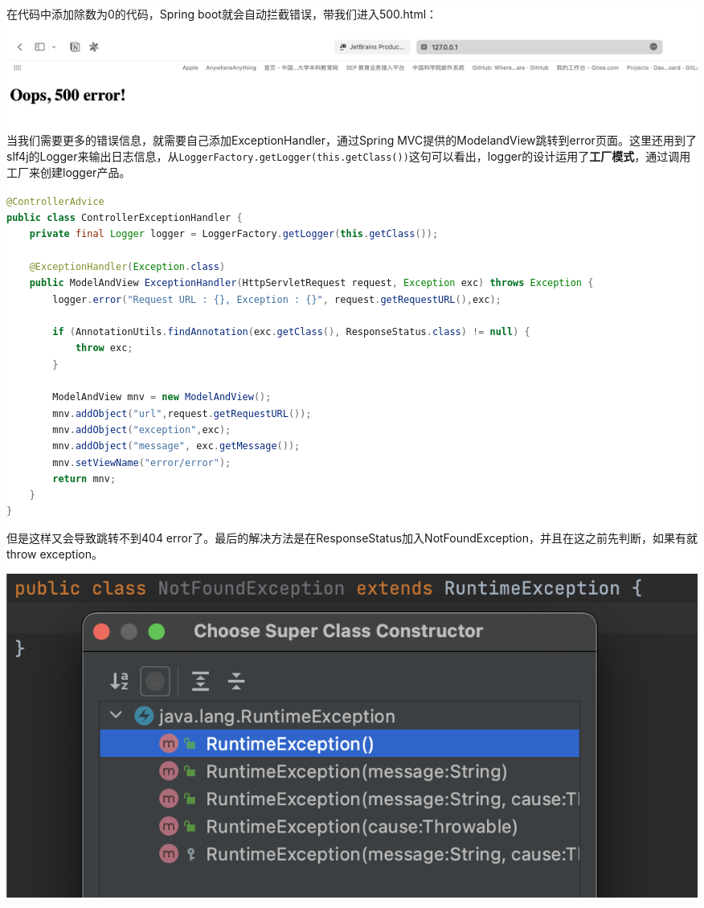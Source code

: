 在代码中添加除数为0的代码，Spring boot就会自动拦截错误，带我们进入500.html：

![image-20211127120218497](2-核心流程设计分析.assets/image-20211127120218497.png)

当我们需要更多的错误信息，就需要自己添加ExceptionHandler，通过Spring MVC提供的ModelandView跳转到error页面。这里还用到了slf4j的Logger来输出日志信息，从`LoggerFactory.getLogger(this.getClass())`这句可以看出，logger的设计运用了**工厂模式**，通过调用工厂来创建logger产品。

```Java
@ControllerAdvice
public class ControllerExceptionHandler {
    private final Logger logger = LoggerFactory.getLogger(this.getClass());

    @ExceptionHandler(Exception.class)
    public ModelAndView ExceptionHandler(HttpServletRequest request, Exception exc) throws Exception {
        logger.error("Request URL : {}, Exception : {}", request.getRequestURL(),exc);

        if (AnnotationUtils.findAnnotation(exc.getClass(), ResponseStatus.class) != null) {
            throw exc;
        }

        ModelAndView mnv = new ModelAndView();
        mnv.addObject("url",request.getRequestURL());
        mnv.addObject("exception",exc);
        mnv.addObject("message", exc.getMessage());
        mnv.setViewName("error/error");
        return mnv;
    }
}
```

但是这样又会导致跳转不到404 error了。最后的解决方法是在ResponseStatus加入NotFoundException，并且在这之前先判断，如果有就throw exception。

![image-20211127123902021](2-核心流程设计分析.assets/image-20211127123902021.png)
